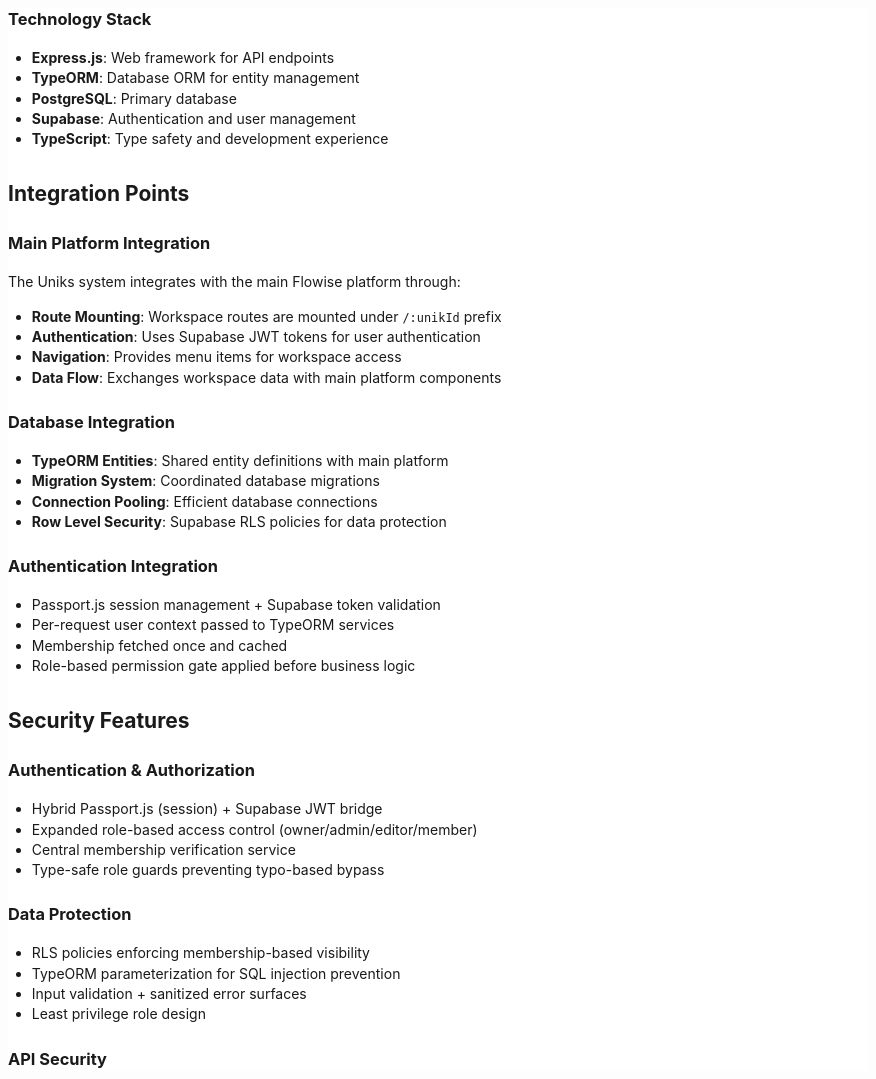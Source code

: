 ### Technology Stack

-   **Express.js**: Web framework for API endpoints
-   **TypeORM**: Database ORM for entity management
-   **PostgreSQL**: Primary database
-   **Supabase**: Authentication and user management
-   **TypeScript**: Type safety and development experience

## Integration Points

### Main Platform Integration

The Uniks system integrates with the main Flowise platform through:

-   **Route Mounting**: Workspace routes are mounted under `/:unikId` prefix
-   **Authentication**: Uses Supabase JWT tokens for user authentication
-   **Navigation**: Provides menu items for workspace access
-   **Data Flow**: Exchanges workspace data with main platform components

### Database Integration

-   **TypeORM Entities**: Shared entity definitions with main platform
-   **Migration System**: Coordinated database migrations
-   **Connection Pooling**: Efficient database connections
-   **Row Level Security**: Supabase RLS policies for data protection

### Authentication Integration

- Passport.js session management + Supabase token validation
- Per-request user context passed to TypeORM services
- Membership fetched once and cached
- Role-based permission gate applied before business logic

## Security Features

### Authentication & Authorization

- Hybrid Passport.js (session) + Supabase JWT bridge
- Expanded role-based access control (owner/admin/editor/member)
- Central membership verification service
- Type-safe role guards preventing typo-based bypass

### Data Protection

- RLS policies enforcing membership-based visibility
- TypeORM parameterization for SQL injection prevention
- Input validation + sanitized error surfaces
- Least privilege role design

### API Security
